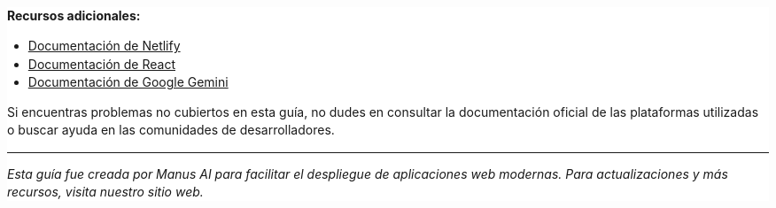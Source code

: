 **Recursos adicionales:**
- [Documentación de Netlify](https://docs.netlify.com)
- [Documentación de React](https://react.dev)
- [Documentación de Google Gemini](https://ai.google.dev)

Si encuentras problemas no cubiertos en esta guía, no dudes en consultar la documentación oficial de las plataformas utilizadas o buscar ayuda en las comunidades de desarrolladores.

---

*Esta guía fue creada por Manus AI para facilitar el despliegue de aplicaciones web modernas. Para actualizaciones y más recursos, visita nuestro sitio web.*

